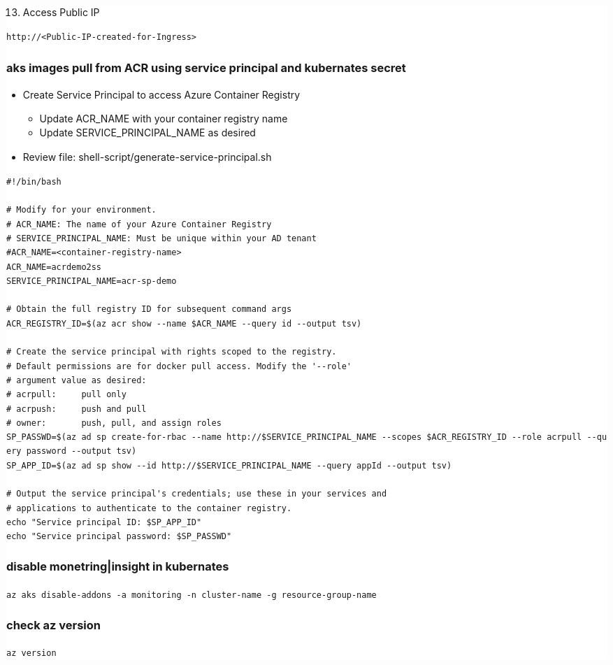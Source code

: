 13. Access Public IP

```
http://<Public-IP-created-for-Ingress>
```

### aks images pull from ACR using service principal and kubernates secret

- Create Service Principal to access Azure Container Registry
  
  - Update ACR_NAME with your container registry name
  - Update SERVICE_PRINCIPAL_NAME as desired

- Review file: shell-script/generate-service-principal.sh

```
#!/bin/bash

# Modify for your environment.
# ACR_NAME: The name of your Azure Container Registry
# SERVICE_PRINCIPAL_NAME: Must be unique within your AD tenant
#ACR_NAME=<container-registry-name>
ACR_NAME=acrdemo2ss
SERVICE_PRINCIPAL_NAME=acr-sp-demo

# Obtain the full registry ID for subsequent command args
ACR_REGISTRY_ID=$(az acr show --name $ACR_NAME --query id --output tsv)

# Create the service principal with rights scoped to the registry.
# Default permissions are for docker pull access. Modify the '--role'
# argument value as desired:
# acrpull:     pull only
# acrpush:     push and pull
# owner:       push, pull, and assign roles
SP_PASSWD=$(az ad sp create-for-rbac --name http://$SERVICE_PRINCIPAL_NAME --scopes $ACR_REGISTRY_ID --role acrpull --query password --output tsv)
SP_APP_ID=$(az ad sp show --id http://$SERVICE_PRINCIPAL_NAME --query appId --output tsv)

# Output the service principal's credentials; use these in your services and
# applications to authenticate to the container registry.
echo "Service principal ID: $SP_APP_ID"
echo "Service principal password: $SP_PASSWD"
```

### disable monetring|insight in kubernates

```
az aks disable-addons -a monitoring -n cluster-name -g resource-group-name
```

### check az version

```
az version
```
